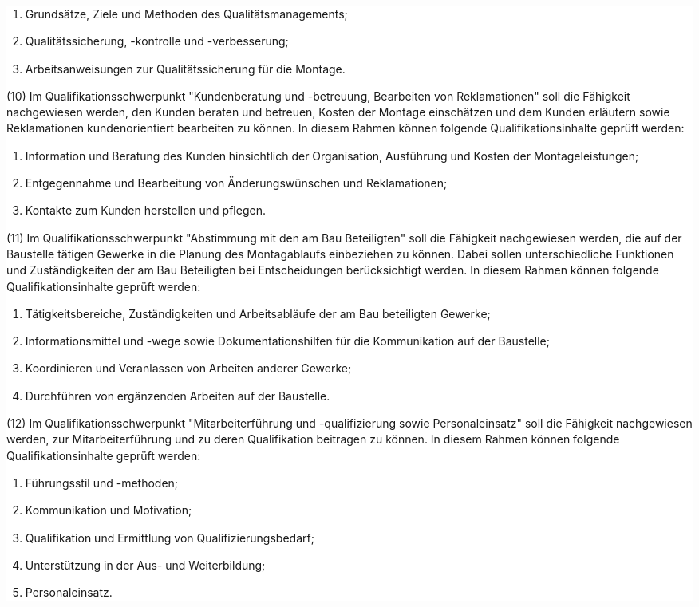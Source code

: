 1.  Grundsätze, Ziele und Methoden des Qualitätsmanagements;


2.  Qualitätssicherung, -kontrolle und -verbesserung;


3.  Arbeitsanweisungen zur Qualitätssicherung für die Montage.




(10) Im Qualifikationsschwerpunkt "Kundenberatung und -betreuung, Bearbeiten von Reklamationen" soll die Fähigkeit nachgewiesen werden, den Kunden beraten und betreuen, Kosten der Montage einschätzen und dem Kunden erläutern sowie Reklamationen kundenorientiert bearbeiten zu können. In diesem Rahmen können folgende Qualifikationsinhalte geprüft werden:

1.  Information und Beratung des Kunden hinsichtlich der Organisation, Ausführung und Kosten der Montageleistungen;


2.  Entgegennahme und Bearbeitung von Änderungswünschen und Reklamationen;


3.  Kontakte zum Kunden herstellen und pflegen.




(11) Im Qualifikationsschwerpunkt "Abstimmung mit den am Bau Beteiligten" soll die Fähigkeit nachgewiesen werden, die auf der Baustelle tätigen Gewerke in die Planung des Montagablaufs einbeziehen zu können. Dabei sollen unterschiedliche Funktionen und Zuständigkeiten der am Bau Beteiligten bei Entscheidungen berücksichtigt werden. In diesem Rahmen können folgende Qualifikationsinhalte geprüft werden:

1.  Tätigkeitsbereiche, Zuständigkeiten und Arbeitsabläufe der am Bau beteiligten Gewerke;


2.  Informationsmittel und -wege sowie Dokumentationshilfen für die Kommunikation auf der Baustelle;


3.  Koordinieren und Veranlassen von Arbeiten anderer Gewerke;


4.  Durchführen von ergänzenden Arbeiten auf der Baustelle.




(12) Im Qualifikationsschwerpunkt "Mitarbeiterführung und -qualifizierung sowie Personaleinsatz" soll die Fähigkeit nachgewiesen werden, zur Mitarbeiterführung und zu deren Qualifikation beitragen zu können. In diesem Rahmen können folgende Qualifikationsinhalte geprüft werden:

1.  Führungsstil und -methoden;


2.  Kommunikation und Motivation;


3.  Qualifikation und Ermittlung von Qualifizierungsbedarf;


4.  Unterstützung in der Aus- und Weiterbildung;


5.  Personaleinsatz.


